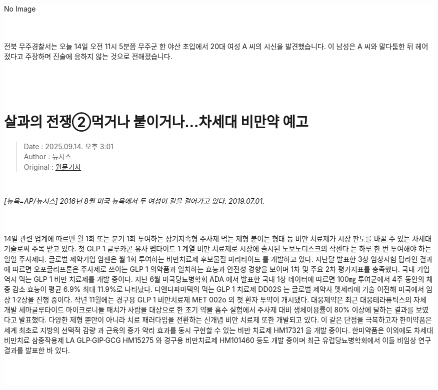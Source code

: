 No Image  
<br/><br/>  
  
전북 무주경찰서는 오늘 14일 오전 11시 5분쯤 무주군 한 야산 초입에서 20대 여성 A 씨의 시신을 발견했습니다.
이 남성은 A 씨와 말다툼한 뒤 헤어졌다고 주장하며 진술에 응하지 않는 것으로 전해졌습니다.  
<br/><br/><br/>  

  
# 살과의 전쟁②먹거나 붙이거나…차세대 비만약 예고  
  
> Date : 2025.09.14. 오후 3:01  
> Author : 뉴시스  
> Original : [원문기사](https://n.news.naver.com/mnews/article/003/0013480743?sid=102)  
<br/>  
  
<img alt="[뉴욕=AP/뉴시스] 2016년 8월 미국 뉴욕에서 두 여성이 길을 걸어가고 있다.  2019.07.01." class="_LAZY_LOADING _LAZY_LOADING_INIT_HIDE" src="https://imgnews.pstatic.net/image/003/2025/09/14/NISI20190528_0015238480_web_20190528230213_20250914150116271.jpg?type=w860" id="img1" style="display: none;"></img><em class="img_desc">[뉴욕=AP/뉴시스] 2016년 8월 미국 뉴욕에서 두 여성이 길을 걸어가고 있다.  2019.07.01.</em>  
<br/><br/>  
  
14일 관련 업계에 따르면 월 1회 또는 분기 1회 투여하는 장기지속형 주사제 먹는 제형 붙이는 형태 등 비만 치료제가 시장 판도를 바꿀 수 있는 차세대 기술로써 주목 받고 있다.
첫 GLP 1 글루카곤 유사 펩타이드 1 계열 비만 치료제로 시장에 출시된 노보노디스크의 삭센다 는 하루 한 번 투여해야 하는 일일 주사제다.
글로벌 제약기업 암젠은 월 1회 투여하는 비만치료제 후보물질 마리타이드 를 개발하고 있다.
지난달 발표한 3상 임상시험 탑라인 결과에 따르면 오포글리프론은 주사제로 쓰이는 GLP 1 의약품과 일치하는 효능과 안전성 경향을 보이며 1차 및 주요 2차 평가지표를 충족했다.
국내 기업 역시 먹는 GLP 1 비만 치료제를 개발 중이다.
지난 6월 미국당뇨병학회 ADA 에서 발표한 국내 1상 데이터에 따르면 100㎎ 투여군에서 4주 동안의 체중 감소 효능이 평균 6.9% 최대 11.9%로 나타났다.
디앤디파마텍의 먹는 GLP 1 치료제 DD02S 는 글로벌 제약사 멧세라에 기술 이전해 미국에서 임상 1·2상을 진행 중이다.
작년 11월에는 경구용 GLP 1 비만치료제 MET 002o 의 첫 환자 투약이 개시됐다.
대웅제약은 최근 대웅테라퓨틱스의 자체 개발 세마글루타이드 마이크로니들 패치가 사람을 대상으로 한 초기 약물 흡수 실험에서 주사제 대비 생체이용률이 80% 이상에 달하는 결과를 보였다고 발표했다.
다양한 제형 뿐만이 아니라 치료 패러다임을 전환하는 신개념 비만 치료제 또한 개발되고 있다.
이 같은 단점을 극복하고자 한미약품은 세계 최초로 지방의 선택적 감량 과 근육의 증가 약리 효과를 동시 구현할 수 있는 비만 치료제 HM17321 을 개발 중이다.
한미약품은 이외에도 차세대 비만치료 삼중작용제 LA GLP·GIP·GCG HM15275 와 경구용 비만치료제 HM101460 등도 개발 중이며 최근 유럽당뇨병학회에서 이들 비임상 연구 결과를 발표한 바 있다.  
<br/><br/><br/>  

